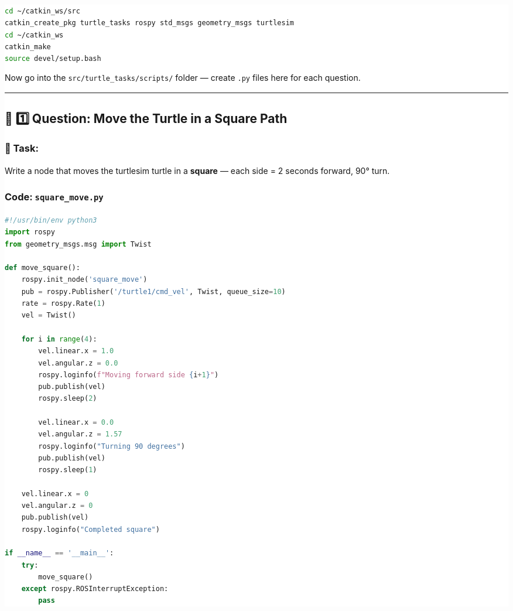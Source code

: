 ```bash
cd ~/catkin_ws/src
catkin_create_pkg turtle_tasks rospy std_msgs geometry_msgs turtlesim
cd ~/catkin_ws
catkin_make
source devel/setup.bash
```

Now go into the `src/turtle_tasks/scripts/` folder — create `.py` files here for each question.

---

## 🐢 1️⃣ Question: Move the Turtle in a Square Path

### 📜 Task:

Write a node that moves the turtlesim turtle in a **square** — each side = 2 seconds forward, 90° turn.

### Code: `square_move.py`

```python
#!/usr/bin/env python3
import rospy
from geometry_msgs.msg import Twist

def move_square():
    rospy.init_node('square_move')
    pub = rospy.Publisher('/turtle1/cmd_vel', Twist, queue_size=10)
    rate = rospy.Rate(1)
    vel = Twist()

    for i in range(4):
        vel.linear.x = 1.0
        vel.angular.z = 0.0
        rospy.loginfo(f"Moving forward side {i+1}")
        pub.publish(vel)
        rospy.sleep(2)

        vel.linear.x = 0.0
        vel.angular.z = 1.57
        rospy.loginfo("Turning 90 degrees")
        pub.publish(vel)
        rospy.sleep(1)

    vel.linear.x = 0
    vel.angular.z = 0
    pub.publish(vel)
    rospy.loginfo("Completed square")

if __name__ == '__main__':
    try:
        move_square()
    except rospy.ROSInterruptException:
        pass
```
